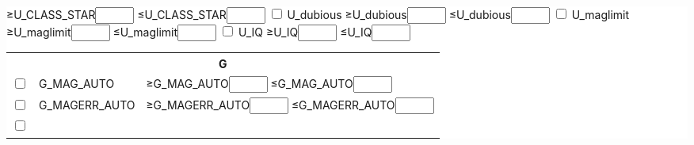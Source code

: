   <td><span class="wrap-none">  <label for="gtU_CLASS_STAR">&ge;<span class="hidden">U_CLASS_STAR</span></label><input type="text" size="3" name="gtU_CLASS_STAR" id="gtU_CLASS_STAR" onblur="refreshquery()" onmouseout="refreshquery()"/>  <label for="ltU_CLASS_STAR">&le;<span class="hidden">U_CLASS_STAR</span></label><input type="text" size="3" name="ltU_CLASS_STAR" id="ltU_CLASS_STAR" onblur="refreshquery()" onmouseout="refreshquery()"/>  </span></td>
</tr>
<tr>
  <td><input type="checkbox" name="colU_dubious" id="colU_dubious" value="U_dubious" onclick="refreshquery()"/></td>
  <td><label for="colU_dubious">U_dubious</label></td>
  <td><span class="wrap-none">  <label for="gtU_dubious">&ge;<span class="hidden">U_dubious</span></label><input type="text" size="3" name="gtU_dubious" id="gtU_dubious" onblur="refreshquery()" onmouseout="refreshquery()"/>  <label for="ltU_dubious">&le;<span class="hidden">U_dubious</span></label><input type="text" size="3" name="ltU_dubious" id="ltU_dubious" onblur="refreshquery()" onmouseout="refreshquery()"/>  </span></td>
</tr>
<tr>
  <td><input type="checkbox" name="colU_maglimit" id="colU_maglimit" value="U_maglimit" onclick="refreshquery()"/></td>
  <td><label for="colU_maglimit">U_maglimit</label></td>
  <td><span class="wrap-none">  <label for="gtU_maglimit">&ge;<span class="hidden">U_maglimit</span></label><input type="text" size="3" name="gtU_maglimit" id="gtU_maglimit" onblur="refreshquery()" onmouseout="refreshquery()"/>  <label for="ltU_maglimit">&le;<span class="hidden">U_maglimit</span></label><input type="text" size="3" name="ltU_maglimit" id="ltU_maglimit" onblur="refreshquery()" onmouseout="refreshquery()"/>  </span></td>
</tr>
<tr>
  <td><input type="checkbox" name="colU_IQ" id="colU_IQ" value="U_IQ" onclick="refreshquery()"/></td>
  <td><label for="colU_IQ">U_IQ</label></td>
  <td><span class="wrap-none">  <label for="gtU_IQ">&ge;<span class="hidden">U_IQ</span></label><input type="text" size="3" name="gtU_IQ" id="gtU_IQ" onblur="refreshquery()" onmouseout="refreshquery()"/>  <label for="ltU_IQ">&le;<span class="hidden">U_IQ</span></label><input type="text" size="3" name="ltU_IQ" id="ltU_IQ" onblur="refreshquery()" onmouseout="refreshquery()"/>  </span></td>
</tr>
<tr><td></td><td></td><td></td></tr>
</table>
</td>
<td>
<table class="table small table-bordered">
<tr>
<th scope="col" colspan="3">G</th></tr>
<tr>
  <td><input type="checkbox" name="colG_MAG_AUTO" id="colG_MAG_AUTO" value="G_MAG_AUTO" onclick="refreshquery()"/></td>
  <td><label for="colG_MAG_AUTO">G_MAG_AUTO</label></td>
  <td><span class="wrap-none">  <label for="gtG_MAG_AUTO">&ge;<span class="hidden">G_MAG_AUTO</span></label><input type="text" size="3" name="gtG_MAG_AUTO" id="gtG_MAG_AUTO" onblur="refreshquery()" onmouseout="refreshquery()"/>  <label for="ltG_MAG_AUTO">&le;<span class="hidden">G_MAG_AUTO</span></label><input type="text" size="3" name="ltG_MAG_AUTO" id="ltG_MAG_AUTO" onblur="refreshquery()" onmouseout="refreshquery()"/>  </span></td>
</tr>
<tr>
  <td><input type="checkbox" name="colG_MAGERR_AUTO" id="colG_MAGERR_AUTO" value="G_MAGERR_AUTO" onclick="refreshquery()"/></td>
  <td><label for="colG_MAGERR_AUTO">G_MAGERR_AUTO</label></td>
  <td><span class="wrap-none">  <label for="gtG_MAGERR_AUTO">&ge;<span class="hidden">G_MAGERR_AUTO</span></label><input type="text" size="3" name="gtG_MAGERR_AUTO" id="gtG_MAGERR_AUTO" onblur="refreshquery()" onmouseout="refreshquery()"/>  <label for="ltG_MAGERR_AUTO">&le;<span class="hidden">G_MAGERR_AUTO</span></label><input type="text" size="3" name="ltG_MAGERR_AUTO" id="ltG_MAGERR_AUTO" onblur="refreshquery()" onmouseout="refreshquery()"/>  </span></td>
</tr>
<tr>
  <td><input type="checkbox" name="colG_MAG_ISO" id="colG_MAG_ISO" value="G_MAG_ISO" onclick="refreshquery()"/></td>